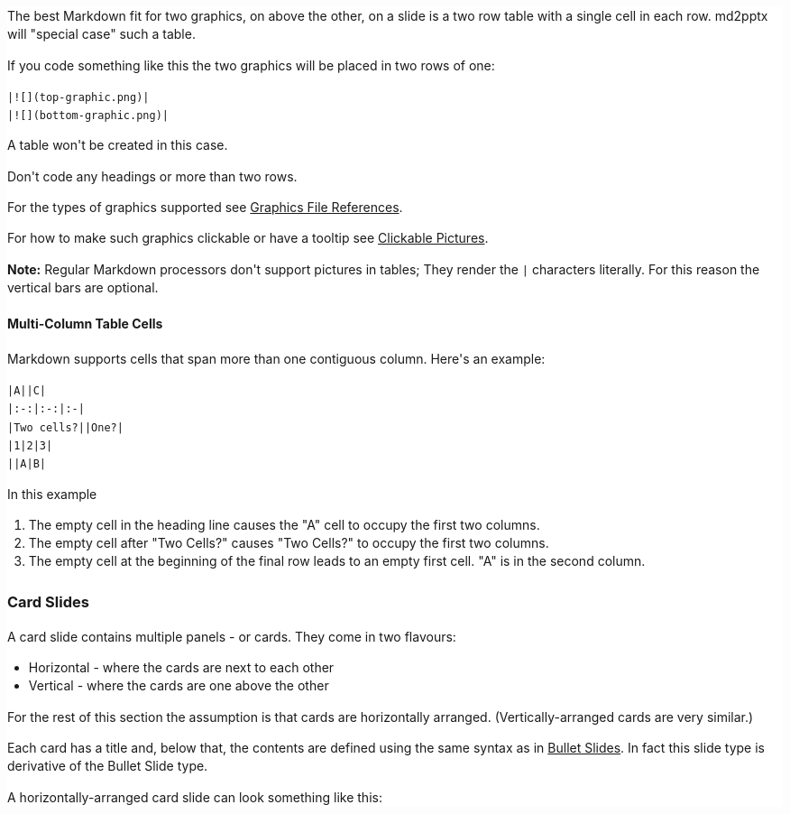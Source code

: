 
The best Markdown fit for two graphics, on above the other, on a slide is a two row table with a single cell in each row. md2pptx will "special case" such a table.

If you code something like this the two graphics will be placed in two rows of one:

	|![](top-graphic.png)|
	|![](bottom-graphic.png)|

A table won't be created in this case.

Don't code any headings or more than two rows.

For the types of graphics supported see [Graphics File References](#graphics-file-references).

For how to make such graphics clickable or have a tooltip see [Clickable Pictures](#clickable-pictures).

**Note:** Regular Markdown processors don't support pictures in tables; They render the `|` characters literally. For this reason the vertical bars are optional.

#### Multi-Column Table Cells
<a id="multicolumn-table-cells"></a>

Markdown supports cells that span more than one contiguous column. Here's an example:

    |A||C|
    |:-:|:-:|:-|
    |Two cells?||One?|
    |1|2|3|
    ||A|B|

In this example

1. The empty cell in the heading line causes the "A" cell to occupy the first two columns.
1. The empty cell after "Two Cells?" causes "Two Cells?" to occupy the first two columns.
1. The empty cell at the beginning of the final row leads to an empty first cell. "A" is in the second column.

### Card Slides
<a id="card-slides"></a>

A card slide contains multiple panels - or cards. They come in two flavours:

* Horizontal - where the cards are next to each other
* Vertical - where the cards are one above the other

For the rest of this section the assumption is that cards are horizontally arranged. (Vertically-arranged cards are very similar.)

Each card has a title and, below that, the contents are defined using the same syntax as in [Bullet Slides](#bullet-slides). In fact this slide type is derivative of the Bullet Slide type.

A horizontally-arranged card slide can look something like this:
